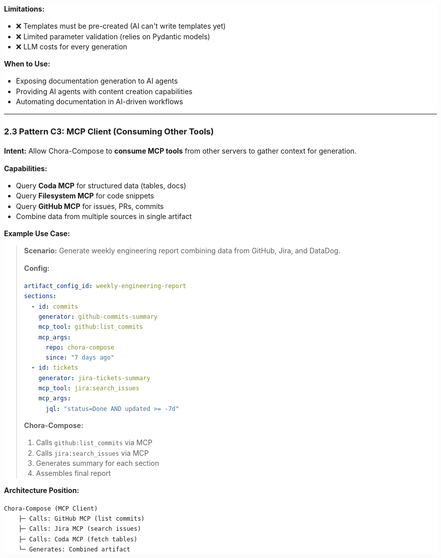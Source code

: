 **Limitations:**

- ❌ Templates must be pre-created (AI can't write templates yet)
- ❌ Limited parameter validation (relies on Pydantic models)
- ❌ LLM costs for every generation

**When to Use:**

- Exposing documentation generation to AI agents
- Providing AI agents with content creation capabilities
- Automating documentation in AI-driven workflows

---

### 2.3 Pattern C3: MCP Client (Consuming Other Tools)

**Intent:** Allow Chora-Compose to **consume MCP tools** from other servers to gather context for generation.

**Capabilities:**

- Query **Coda MCP** for structured data (tables, docs)
- Query **Filesystem MCP** for code snippets
- Query **GitHub MCP** for issues, PRs, commits
- Combine data from multiple sources in single artifact

**Example Use Case:**

> **Scenario:** Generate weekly engineering report combining data from GitHub, Jira, and DataDog.
>
> **Config:**
> ```yaml
> artifact_config_id: weekly-engineering-report
> sections:
>   - id: commits
>     generator: github-commits-summary
>     mcp_tool: github:list_commits
>     mcp_args:
>       repo: chora-compose
>       since: "7 days ago"
>   - id: tickets
>     generator: jira-tickets-summary
>     mcp_tool: jira:search_issues
>     mcp_args:
>       jql: "status=Done AND updated >= -7d"
> ```
>
> **Chora-Compose:**
> 1. Calls `github:list_commits` via MCP
> 2. Calls `jira:search_issues` via MCP
> 3. Generates summary for each section
> 4. Assembles final report

**Architecture Position:**

```
Chora-Compose (MCP Client)
    ├─ Calls: GitHub MCP (list commits)
    ├─ Calls: Jira MCP (search issues)
    ├─ Calls: Coda MCP (fetch tables)
    └─ Generates: Combined artifact
```
